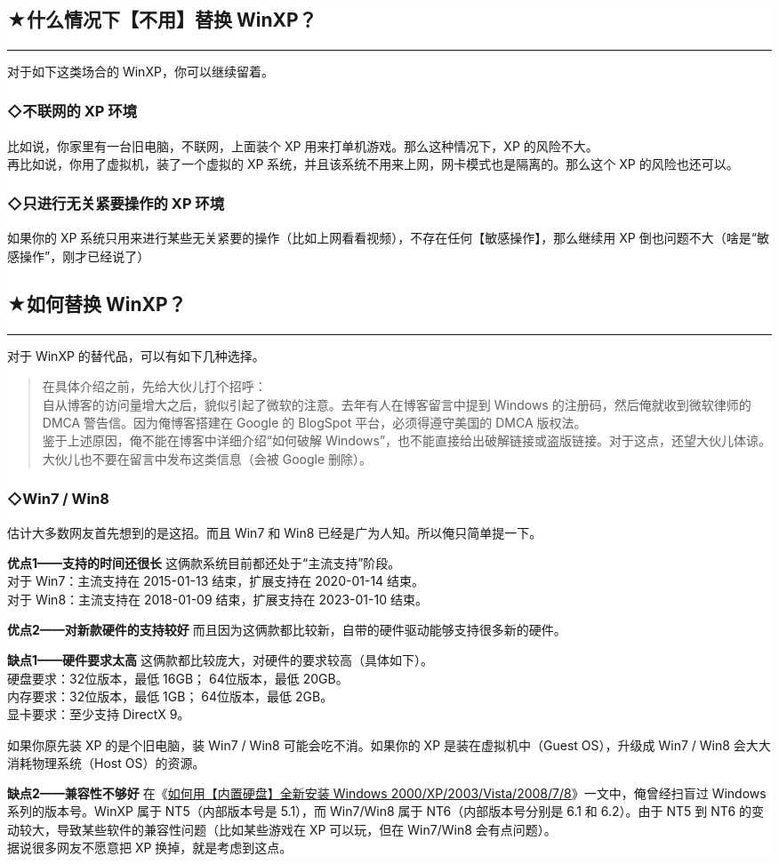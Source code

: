    
 ## ★什么情况下【不用】替换 WinXP？
-------------------

  
 对于如下这类场合的 WinXP，你可以继续留着。  
   
 ### ◇不联网的 XP 环境

  
 比如说，你家里有一台旧电脑，不联网，上面装个 XP 用来打单机游戏。那么这种情况下，XP 的风险不大。  
 再比如说，你用了虚拟机，装了一个虚拟的 XP 系统，并且该系统不用来上网，网卡模式也是隔离的。那么这个 XP 的风险也还可以。  
   
 ### ◇只进行无关紧要操作的 XP 环境

  
 如果你的 XP 系统只用来进行某些无关紧要的操作（比如上网看看视频），不存在任何【敏感操作】，那么继续用 XP 倒也问题不大（啥是“敏感操作”，刚才已经说了）  
   
   
 ## ★如何替换 WinXP？
------------

  
 对于 WinXP 的替代品，可以有如下几种选择。  
 
>  在具体介绍之前，先给大伙儿打个招呼：  
>  自从博客的访问量增大之后，貌似引起了微软的注意。去年有人在博客留言中提到 Windows 的注册码，然后俺就收到微软律师的 DMCA 警告信。因为俺博客搭建在 Google 的 BlogSpot 平台，必须得遵守美国的 DMCA 版权法。  
>  鉴于上述原因，俺不能在博客中详细介绍“如何破解 Windows”，也不能直接给出破解链接或盗版链接。对于这点，还望大伙儿体谅。大伙儿也不要在留言中发布这类信息（会被 Google 删除）。  
 ### ◇Win7 / Win8

  
 估计大多数网友首先想到的是这招。而且 Win7 和 Win8 已经是广为人知。所以俺只简单提一下。  
   
 **优点1——支持的时间还很长** 
 这俩款系统目前都还处于“主流支持”阶段。  
 对于 Win7：主流支持在 2015-01-13 结束，扩展支持在 2020-01-14 结束。  
 对于 Win8：主流支持在 2018-01-09 结束，扩展支持在 2023-01-10 结束。  
   
 **优点2——对新款硬件的支持较好** 
 而且因为这俩款都比较新，自带的硬件驱动能够支持很多新的硬件。  
   
 **缺点1——硬件要求太高** 
 这俩款都比较庞大，对硬件的要求较高（具体如下）。  
 硬盘要求：32位版本，最低 16GB； 64位版本，最低 20GB。  
 内存要求：32位版本，最低 1GB； 64位版本，最低 2GB。  
 显卡要求：至少支持 DirectX 9。  
   
 如果你原先装 XP 的是个旧电脑，装 Win7 / Win8 可能会吃不消。如果你的 XP 是装在虚拟机中（Guest OS），升级成 Win7 / Win8 会大大消耗物理系统（Host OS）的资源。  
   
 **缺点2——兼容性不够好** 
 在《[如何用【内置硬盘】全新安装 Windows 2000/XP/2003/Vista/2008/7/8](https://program-think.blogspot.com/2014/02/hdd-install-windows.html)》一文中，俺曾经扫盲过 Windows 系列的版本号。WinXP 属于 NT5（内部版本号是 5.1），而 Win7/Win8 属于 NT6（内部版本号分别是 6.1 和 6.2）。由于 NT5 到 NT6 的变动较大，导致某些软件的兼容性问题（比如某些游戏在 XP 可以玩，但在 Win7/Win8 会有点问题）。  
 据说很多网友不愿意把 XP 换掉，就是考虑到这点。  
   
